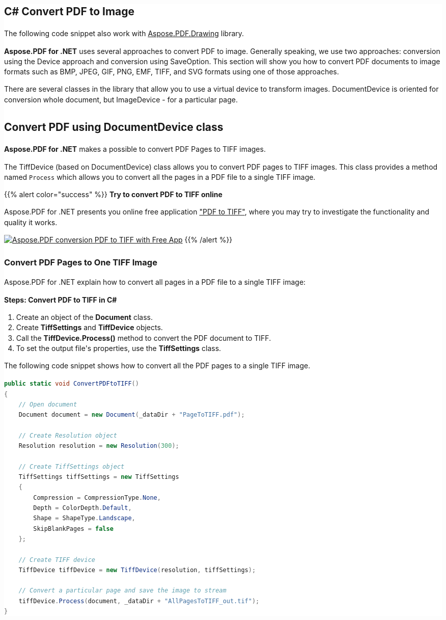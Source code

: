## C# Convert PDF to Image

The following code snippet also work with [Aspose.PDF.Drawing](/pdf/net/drawing/) library.

**Aspose.PDF for .NET** uses several approaches to convert PDF to image. Generally speaking, we use two approaches: conversion using the Device approach and conversion using SaveOption. This section will show you how to convert PDF documents to image formats such as BMP, JPEG, GIF, PNG, EMF, TIFF, and SVG formats using one of those approaches.

There are several classes in the library that allow you to use a virtual device to transform images. DocumentDevice is oriented for conversion whole document, but ImageDevice - for a particular page.

## Convert PDF using DocumentDevice class

**Aspose.PDF for .NET** makes a possible to convert PDF Pages to TIFF images.

The TiffDevice (based on DocumentDevice) class allows you to convert PDF pages to TIFF images. This class provides a method named `Process` which allows you to convert all the pages in a PDF file to a single TIFF image.

{{% alert color="success" %}}
**Try to convert PDF to TIFF online**

Aspose.PDF for .NET presents you online free application ["PDF to TIFF"](https://products.aspose.app/pdf/conversion/pdf-to-tiff), where you may try to investigate the functionality and quality it works.

[![Aspose.PDF conversion PDF to TIFF with Free App](pdf_to_tiff.png)](https://products.aspose.app/pdf/conversion/pdf-to-tiff)
{{% /alert %}}

### Convert PDF Pages to One TIFF Image

Aspose.PDF for .NET explain how to convert all pages in a PDF file to a single TIFF image:

<a name="csharp-pdf-to-tiff"><strong>Steps: Convert PDF to TIFF in C#</strong></a>

1. Create an object of the **Document** class.
2. Create **TiffSettings** and **TiffDevice** objects.
3. Call the **TiffDevice.Process()** method to convert the PDF document to TIFF.
4. To set the output file's properties, use the **TiffSettings** class.

The following code snippet shows how to convert all the PDF pages to a single TIFF image.

```csharp
public static void ConvertPDFtoTIFF()
{
    // Open document
    Document document = new Document(_dataDir + "PageToTIFF.pdf");

    // Create Resolution object
    Resolution resolution = new Resolution(300);

    // Create TiffSettings object
    TiffSettings tiffSettings = new TiffSettings
    {
        Compression = CompressionType.None,
        Depth = ColorDepth.Default,
        Shape = ShapeType.Landscape,
        SkipBlankPages = false
    };

    // Create TIFF device
    TiffDevice tiffDevice = new TiffDevice(resolution, tiffSettings);

    // Convert a particular page and save the image to stream
    tiffDevice.Process(document, _dataDir + "AllPagesToTIFF_out.tif");
}
```